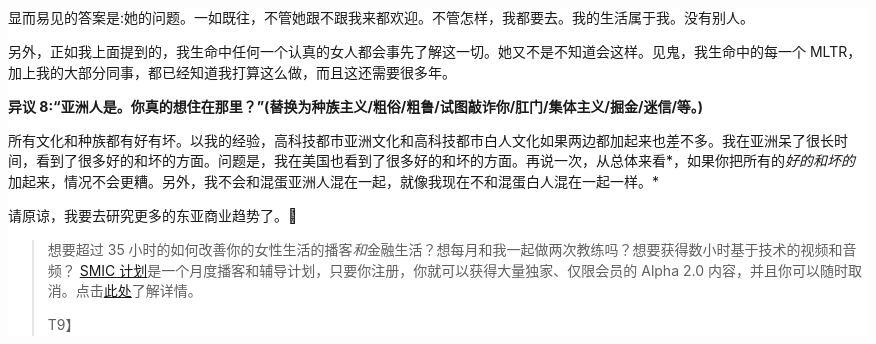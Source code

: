 显而易见的答案是:她的问题。一如既往，不管她跟不跟我来都欢迎。不管怎样，我都要去。我的生活属于我。没有别人。

另外，正如我上面提到的，我生命中任何一个认真的女人都会事先了解这一切。她又不是不知道会这样。见鬼，我生命中的每一个 MLTR，加上我的大部分同事，都已经知道我打算这么做，而且这还需要很多年。

**异议 8:“亚洲人是。你真的想住在那里？”(替换为种族主义/粗俗/粗鲁/试图敲诈你/肛门/集体主义/掘金/迷信/等。)**

所有文化和种族都有好有坏。以我的经验，高科技都市亚洲文化和高科技都市白人文化如果两边都加起来也差不多。我在亚洲呆了很长时间，看到了很多好的和坏的方面。问题是，我在美国也看到了很多好的和坏的方面。再说一次，从总体来看*，如果你把所有的*好的和坏的*加起来，情况不会更糟。另外，我不会和混蛋亚洲人混在一起，就像我现在不和混蛋白人混在一起一样。*

请原谅，我要去研究更多的东亚商业趋势了。🙂

> 想要超过 35 小时的如何改善你的女性生活的播客*和*金融生活？想每月和我一起做两次教练吗？想要获得数小时基于技术的视频和音频？ [SMIC 计划](https://alphamale20.kartra.com/page/vIL17)是一个月度播客和辅导计划，只要你注册，你就可以获得大量独家、仅限会员的 Alpha 2.0 内容，并且你可以随时取消。点击[此处](https://alphamale20.kartra.com/page/vIL17)了解详情。
> 
> T9】